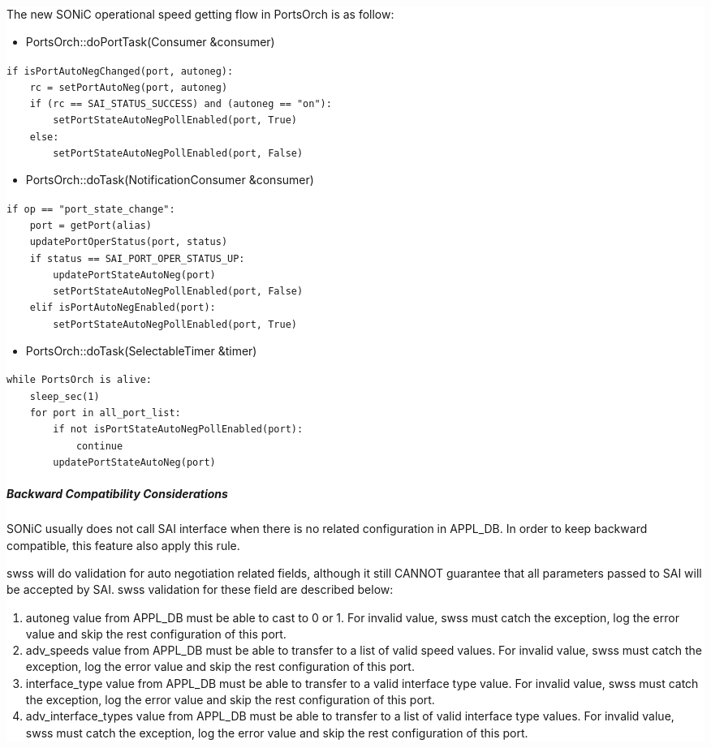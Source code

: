 The new SONiC operational speed getting flow in PortsOrch is as follow:

- PortsOrch::doPortTask(Consumer &consumer)  
```
if isPortAutoNegChanged(port, autoneg):
    rc = setPortAutoNeg(port, autoneg)
    if (rc == SAI_STATUS_SUCCESS) and (autoneg == "on"):
        setPortStateAutoNegPollEnabled(port, True)
    else:
        setPortStateAutoNegPollEnabled(port, False)
```

- PortsOrch::doTask(NotificationConsumer &consumer)  
```
if op == "port_state_change":
    port = getPort(alias)
    updatePortOperStatus(port, status)
    if status == SAI_PORT_OPER_STATUS_UP:
        updatePortStateAutoNeg(port)
        setPortStateAutoNegPollEnabled(port, False)
    elif isPortAutoNegEnabled(port):
        setPortStateAutoNegPollEnabled(port, True)
```

- PortsOrch::doTask(SelectableTimer &timer)  
```
while PortsOrch is alive:
    sleep_sec(1)
    for port in all_port_list:
        if not isPortStateAutoNegPollEnabled(port):
            continue
        updatePortStateAutoNeg(port)
```

##### Backward Compatibility Considerations

SONiC usually does not call SAI interface when there is no related configuration in APPL_DB. In order to keep backward compatible, this feature also apply this rule.

swss will do validation for auto negotiation related fields, although it still CANNOT guarantee that all parameters passed to SAI will be accepted by SAI. swss validation for these field are described below:

1. autoneg value from APPL_DB must be able to cast to 0 or 1. For invalid value, swss must catch the exception, log the error value and skip the rest configuration of this port.
2. adv_speeds value from APPL_DB must be able to transfer to a list of valid speed values. For invalid value, swss must catch the exception, log the error value and skip the rest configuration of this port.
3. interface_type value from APPL_DB must be able to transfer to a valid interface type value. For invalid value, swss must catch the exception, log the error value and skip the rest configuration of this port.
4. adv_interface_types value from APPL_DB must be able to transfer to a list of valid interface type values. For invalid value, swss must catch the exception, log the error value and skip the rest configuration of this port.

